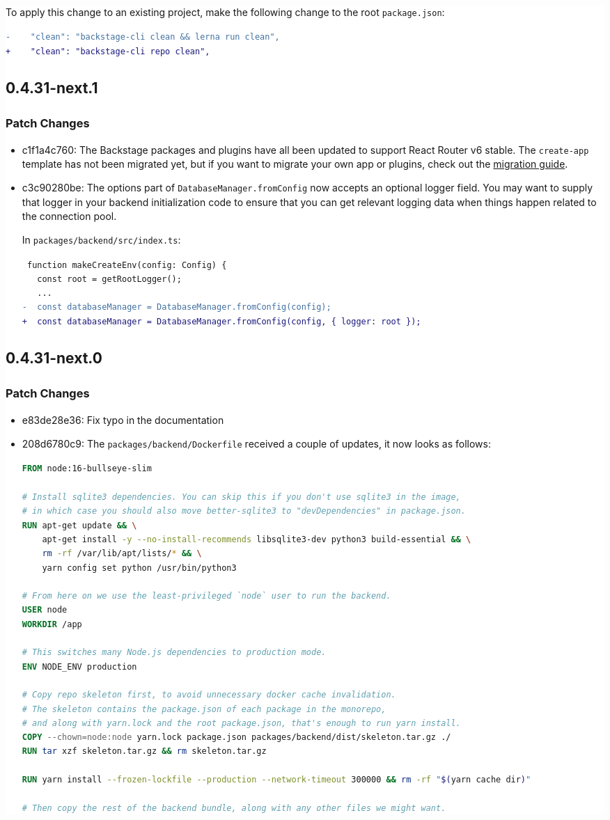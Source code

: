   To apply this change to an existing project, make the following change to the root `package.json`:

  ```diff
  -    "clean": "backstage-cli clean && lerna run clean",
  +    "clean": "backstage-cli repo clean",
  ```

## 0.4.31-next.1

### Patch Changes

- c1f1a4c760: The Backstage packages and plugins have all been updated to support React Router v6 stable. The `create-app` template has not been migrated yet, but if you want to migrate your own app or plugins, check out the [migration guide](https://backstage.io/docs/tutorials/react-router-stable-migration).
- c3c90280be: The options part of `DatabaseManager.fromConfig` now accepts an optional logger
  field. You may want to supply that logger in your backend initialization code to
  ensure that you can get relevant logging data when things happen related to the
  connection pool.

  In `packages/backend/src/index.ts`:

  ```diff
   function makeCreateEnv(config: Config) {
     const root = getRootLogger();
     ...
  -  const databaseManager = DatabaseManager.fromConfig(config);
  +  const databaseManager = DatabaseManager.fromConfig(config, { logger: root });
  ```

## 0.4.31-next.0

### Patch Changes

- e83de28e36: Fix typo in the documentation
- 208d6780c9: The `packages/backend/Dockerfile` received a couple of updates, it now looks as follows:

  ```Dockerfile
  FROM node:16-bullseye-slim

  # Install sqlite3 dependencies. You can skip this if you don't use sqlite3 in the image,
  # in which case you should also move better-sqlite3 to "devDependencies" in package.json.
  RUN apt-get update && \
      apt-get install -y --no-install-recommends libsqlite3-dev python3 build-essential && \
      rm -rf /var/lib/apt/lists/* && \
      yarn config set python /usr/bin/python3

  # From here on we use the least-privileged `node` user to run the backend.
  USER node
  WORKDIR /app

  # This switches many Node.js dependencies to production mode.
  ENV NODE_ENV production

  # Copy repo skeleton first, to avoid unnecessary docker cache invalidation.
  # The skeleton contains the package.json of each package in the monorepo,
  # and along with yarn.lock and the root package.json, that's enough to run yarn install.
  COPY --chown=node:node yarn.lock package.json packages/backend/dist/skeleton.tar.gz ./
  RUN tar xzf skeleton.tar.gz && rm skeleton.tar.gz

  RUN yarn install --frozen-lockfile --production --network-timeout 300000 && rm -rf "$(yarn cache dir)"

  # Then copy the rest of the backend bundle, along with any other files we might want.
  ```